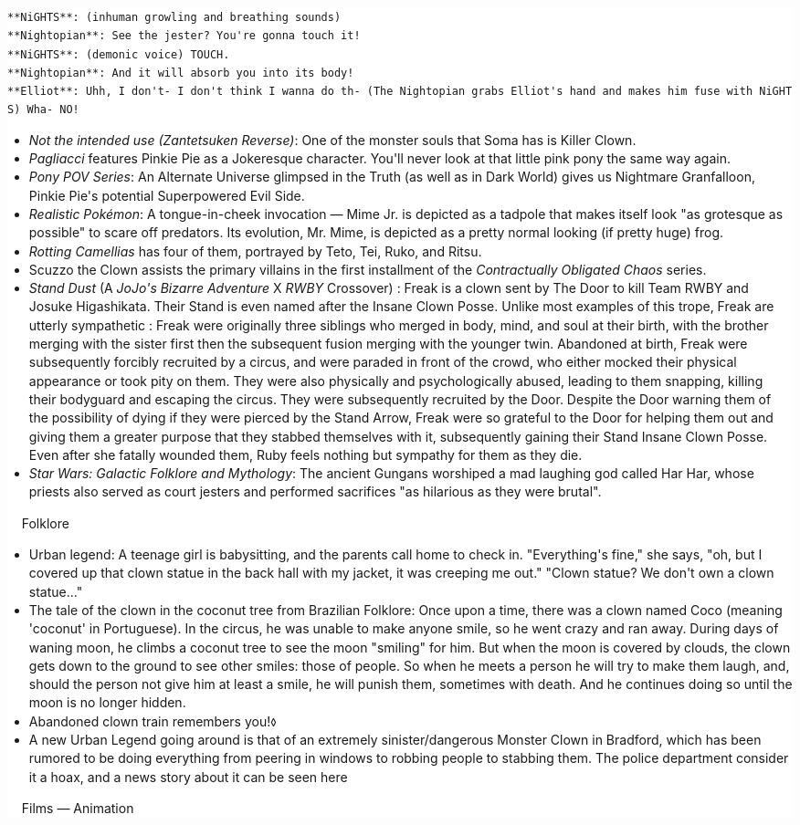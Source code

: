     **NiGHTS**: (inhuman growling and breathing sounds)  
    **Nightopian**: See the jester? You're gonna touch it!  
    **NiGHTS**: (demonic voice) TOUCH.  
    **Nightopian**: And it will absorb you into its body!  
    **Elliot**: Uhh, I don't- I don't think I wanna do th- (The Nightopian grabs Elliot's hand and makes him fuse with NiGHTS) Wha- NO!
    
-   _Not the intended use (Zantetsuken Reverse)_: One of the monster souls that Soma has is Killer Clown.
-   _Pagliacci_ features Pinkie Pie as a Jokeresque character. You'll never look at that little pink pony the same way again.
-   _Pony POV Series_: An Alternate Universe glimpsed in the Truth (as well as in Dark World) gives us Nightmare Granfalloon, Pinkie Pie's potential Superpowered Evil Side.
-   _Realistic Pokémon_: A tongue-in-cheek invocation — Mime Jr. is depicted as a tadpole that makes itself look "as grotesque as possible" to scare off predators. Its evolution, Mr. Mime, is depicted as a pretty normal looking (if pretty huge) frog.
-   _Rotting Camellias_ has four of them, portrayed by Teto, Tei, Ruko, and Ritsu.
-   Scuzzo the Clown assists the primary villains in the first installment of the _Contractually Obligated Chaos_ series.
-   _Stand Dust_ (A _JoJo's Bizarre Adventure_ X _RWBY_ Crossover) : Freak is a clown sent by The Door to kill Team RWBY and Josuke Higashikata. Their Stand is even named after the Insane Clown Posse. Unlike most examples of this trope, Freak are utterly sympathetic : Freak were originally three siblings who merged in body, mind, and soul at their birth, with the brother merging with the sister first then the subsequent fusion merging with the younger twin. Abandoned at birth, Freak were subsequently forcibly recruited by a circus, and were paraded in front of the crowd, who either mocked their physical appearance or took pity on them. They were also physically and psychologically abused, leading to them snapping, killing their bodyguard and escaping the circus. They were subsequently recruited by the Door. Despite the Door warning them of the possibility of dying if they were pierced by the Stand Arrow, Freak were so grateful to the Door for helping them out and giving them a greater purpose that they stabbed themselves with it, subsequently gaining their Stand Insane Clown Posse. Even after she fatally wounded them, Ruby feels nothing but sympathy for them as they die.
-   _Star Wars: Galactic Folklore and Mythology_: The ancient Gungans worshiped a mad laughing god called Har Har, whose priests also served as court jesters and performed sacrifices "as hilarious as they were brutal".

    Folklore 

-   Urban legend: A teenage girl is babysitting, and the parents call home to check in. "Everything's fine," she says, "oh, but I covered up that clown statue in the back hall with my jacket, it was creeping me out." "Clown statue? We don't own a clown statue..."
-   The tale of the clown in the coconut tree from Brazilian Folklore: Once upon a time, there was a clown named Coco (meaning 'coconut' in Portuguese). In the circus, he was unable to make anyone smile, so he went crazy and ran away. During days of waning moon, he climbs a coconut tree to see the moon "smiling" for him. But when the moon is covered by clouds, the clown gets down to the ground to see other smiles: those of people. So when he meets a person he will try to make them laugh, and, should the person not give him at least a smile, he will punish them, sometimes with death. And he continues doing so until the moon is no longer hidden.
-   Abandoned clown train remembers you!<small>◊</small>
-   A new Urban Legend going around is that of an extremely sinister/dangerous Monster Clown in Bradford, which has been rumored to be doing everything from peering in windows to robbing people to stabbing them. The police department consider it a hoax, and a news story about it can be seen here

    Films — Animation 
